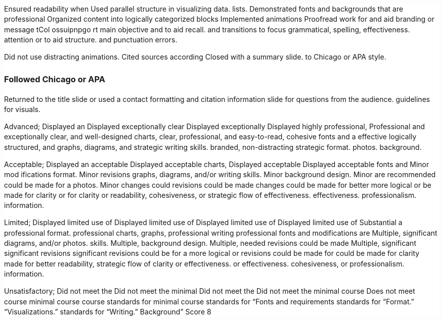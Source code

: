 Ensured readability when Used parallel structure in
visualizing data. lists. Demonstrated fonts and
backgrounds that are professional
Organized content into logically categorized blocks
Implemented animations Proofread work for and aid branding or message
tCol ossuipnpgo rt main objective and to aid recall.
and transitions to focus grammatical, spelling, effectiveness.
attention or to aid structure. and punctuation errors.

Did not use distracting
animations. Cited sources according
Closed with a summary slide. to Chicago or APA style.
### Followed Chicago or APA

Returned to the title slide or used a contact formatting and citation
information slide for questions from the audience. guidelines for visuals.

Advanced; Displayed an Displayed exceptionally clear Displayed exceptionally Displayed highly professional,
Professional and exceptionally clear, and well-designed charts, clear, professional, and easy-to-read, cohesive fonts and a
effective logically structured, and graphs, diagrams, and strategic writing skills. branded, non-distracting
strategic format. photos. background.

Acceptable; Displayed an acceptable Displayed acceptable charts, Displayed acceptable Displayed acceptable fonts and
Minor mod ifications format. Minor revisions graphs, diagrams, and/or writing skills. Minor background design. Minor
are recommended could be made for a photos. Minor changes could revisions could be made changes could be made for better
more logical or be made for clarity or for clarity or readability, cohesiveness, or
strategic flow of effectiveness. effectiveness. professionalism.
information.

Limited; Displayed limited use of Displayed limited use of Displayed limited use of Displayed limited use of
Substantial a professional format. professional charts, graphs, professional writing professional fonts and
modifications are Multiple, significant diagrams, and/or photos. skills. Multiple, background design. Multiple,
needed revisions could be made Multiple, significant significant revisions significant revisions could be
for a more logical or revisions could be made for could be made for clarity made for better readability,
strategic flow of clarity or effectiveness. or effectiveness. cohesiveness, or professionalism.
information.

Unsatisfactory; Did not meet the Did not meet the minimal Did not meet the Did not meet the minimal course
Does not meet course minimal course course standards for minimal course standards for “Fonts and
requirements standards for “Format.” “Visualizations.” standards for “Writing.” Background”
Score
8